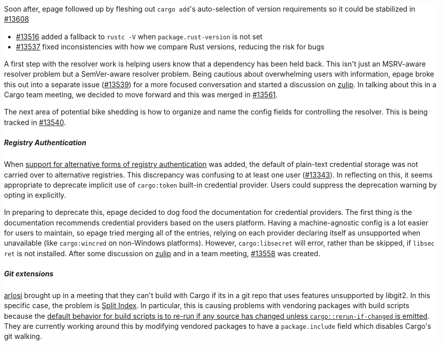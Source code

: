 Soon after, epage followed up by fleshing out `cargo add`'s auto-selection of version requirements so it could be stabilized in [#13608](https://github.com/rust-lang/cargo/pull/13608)
- [#13516](https://github.com/rust-lang/cargo/pull/13516) added a fallback to `rustc -V` when `package.rust-version` is not set
- [#13537](https://github.com/rust-lang/cargo/pull/13537) fixed inconsistencies with how we compare Rust versions, reducing the risk for bugs


A first step with the resolver work is helping users know that a dependency has been held back.
This isn't just an MSRV-aware resolver problem but a SemVer-aware resolver problem.
Being cautious about overwhelming users with information,
epage broke this out into a separate issue
([#13539](https://github.com/rust-lang/cargo/issues/13539))
for a more focused conversation and started a discussion on
[zulip](https://rust-lang.zulipchat.com/#narrow/stream/246057-t-cargo/topic/How.20to.20report.20.22held.20back.22.20dependencies.20from.20MSRV.20resolver).
In talking about this in a Cargo team meeting,
we decided to move forward and this was merged in [#13561](https://github.com/rust-lang/cargo/pull/13561).

The next area of potential bike shedding is how to organize and name the config fields for controlling the resolver.
This is being tracked in [#13540](https://github.com/rust-lang/cargo/issues/13540).

##### Registry Authentication

When [support for alternative forms of registry authentication](https://doc.rust-lang.org/cargo/reference/registry-authentication.html)
was added, the default of plain-text credential storage was not carried over to alternative registries.
This discrepancy was confusing to at least one user
([#13343](https://github.com/rust-lang/cargo/issues/13343)).
In reflecting on this, it seems appropriate to deprecate implicit use of `cargo:token` built-in credential provider.
Users could suppress the deprecation warning by opting in explicitly.


In preparing to deprecate this, epage decided to dog food the documentation for credential providers.
The first thing is the documentation recommends credential providers based on the users platform.
Having a machine-agnostic config is a lot easier for users to maintain,
so epage tried merging all of the entries, relying on each provider declaring itself as unsupported when unavailable (like `cargo:wincred` on non-Windows platforms).
However, `cargo:libsecret` will error, rather than be skipped, if `libsecret` is not installed.
After some discussion on [zulip](https://rust-lang.zulipchat.com/#narrow/stream/246057-t-cargo/topic/reg.20auth.20and.20libsecret)
and in a team meeting, [#13558](https://github.com/rust-lang/cargo/pull/13558) was created.

##### Git extensions

 
[arlosi](https://github.com/arlosi) brought up in a meeting that they can't build with Cargo if its in a git repo that uses features unsupported by libgit2.
In this specific case, the problem is [Split Index](https://github.com/rust-lang/cargo/issues/10150).
In particular, this is causing problems with vendoring packages with build scripts because the 
[default behavior for build scripts is to re-run if any source has changed unless `cargo::rerun-if-changed` is emitted](https://doc.rust-lang.org/cargo/reference/build-scripts.html#rerun-if-changed).
They are currently working around this by modifying vendored packages to have a `package.include` field which disables Cargo's git walking.
